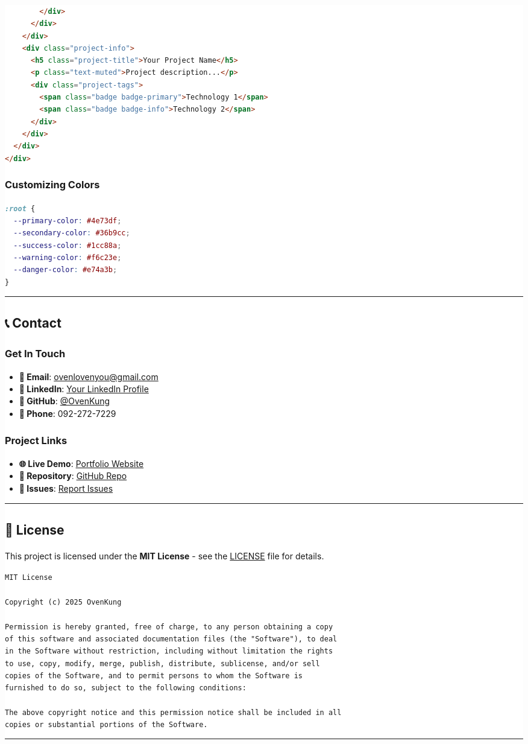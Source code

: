 ```html
        </div>
      </div>
    </div>
    <div class="project-info">
      <h5 class="project-title">Your Project Name</h5>
      <p class="text-muted">Project description...</p>
      <div class="project-tags">
        <span class="badge badge-primary">Technology 1</span>
        <span class="badge badge-info">Technology 2</span>
      </div>
    </div>
  </div>
</div>
```

### **Customizing Colors**
```css
:root {
  --primary-color: #4e73df;
  --secondary-color: #36b9cc;
  --success-color: #1cc88a;
  --warning-color: #f6c23e;
  --danger-color: #e74a3b;
}
```

---

## 📞 Contact

### **Get In Touch**
- **📧 Email**: [ovenlovenyou@gmail.com](mailto:ovenlovenyou@gmail.com)
- **💼 LinkedIn**: [Your LinkedIn Profile](https://linkedin.com/in/your-profile)
- **🐙 GitHub**: [@OvenKung](https://github.com/OvenKung)
- **📱 Phone**: 092-272-7229

### **Project Links**
- **🌐 Live Demo**: [Portfolio Website](https://your-portfolio-url.com)
- **📂 Repository**: [GitHub Repo](https://github.com/OvenKung/CS319-Portfolio)
- **🐛 Issues**: [Report Issues](https://github.com/OvenKung/CS319-Portfolio/issues)

---

## 📄 License

This project is licensed under the **MIT License** - see the [LICENSE](LICENSE) file for details.

```
MIT License

Copyright (c) 2025 OvenKung

Permission is hereby granted, free of charge, to any person obtaining a copy
of this software and associated documentation files (the "Software"), to deal
in the Software without restriction, including without limitation the rights
to use, copy, modify, merge, publish, distribute, sublicense, and/or sell
copies of the Software, and to permit persons to whom the Software is
furnished to do so, subject to the following conditions:

The above copyright notice and this permission notice shall be included in all
copies or substantial portions of the Software.
```

---
